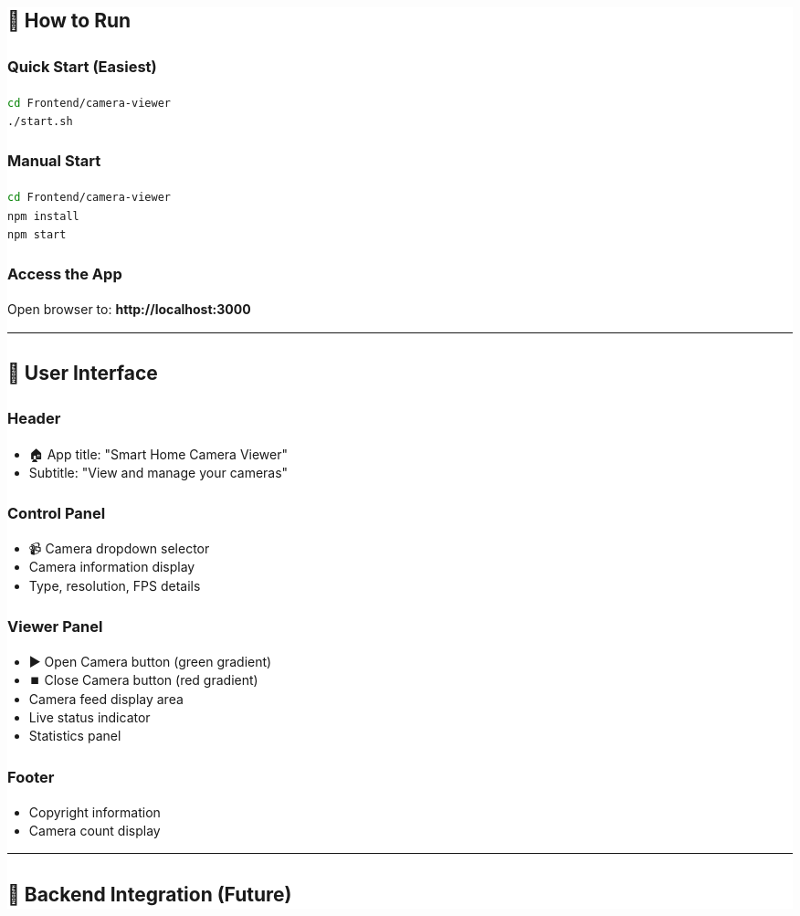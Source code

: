 
## 🚀 How to Run

### Quick Start (Easiest)

```bash
cd Frontend/camera-viewer
./start.sh
```

### Manual Start

```bash
cd Frontend/camera-viewer
npm install
npm start
```

### Access the App

Open browser to: **http://localhost:3000**

---

## 📱 User Interface

### Header
- 🏠 App title: "Smart Home Camera Viewer"
- Subtitle: "View and manage your cameras"

### Control Panel
- 📹 Camera dropdown selector
- Camera information display
- Type, resolution, FPS details

### Viewer Panel
- ▶️ Open Camera button (green gradient)
- ⏹️ Close Camera button (red gradient)
- Camera feed display area
- Live status indicator
- Statistics panel

### Footer
- Copyright information
- Camera count display

---

## 🔌 Backend Integration (Future)
